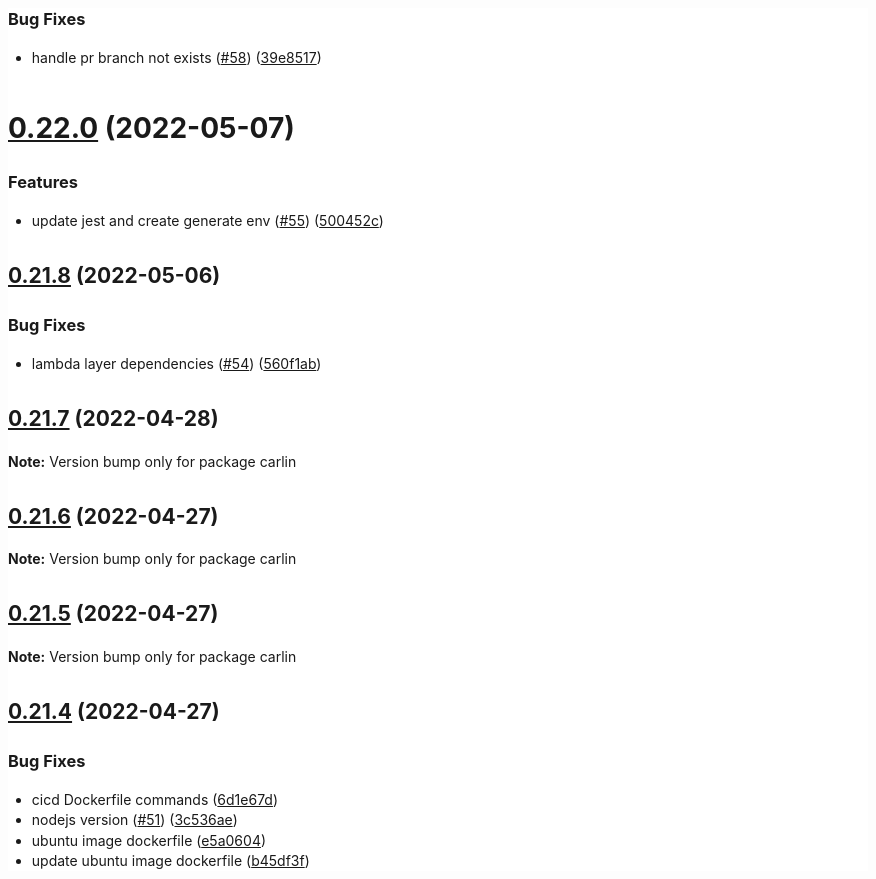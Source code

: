 ### Bug Fixes

- handle pr branch not exists ([#58](https://github.com/ttoss/carlin/issues/58)) ([39e8517](https://github.com/ttoss/carlin/commit/39e85171f6f1245bdd8cfabb9f35af28b347642c))

# [0.22.0](https://github.com/ttoss/carlin/compare/v0.21.8...v0.22.0) (2022-05-07)

### Features

- update jest and create generate env ([#55](https://github.com/ttoss/carlin/issues/55)) ([500452c](https://github.com/ttoss/carlin/commit/500452c4eccce964e61bf1e8c9cd161879df0b7d))

## [0.21.8](https://github.com/ttoss/carlin/compare/v0.21.7...v0.21.8) (2022-05-06)

### Bug Fixes

- lambda layer dependencies ([#54](https://github.com/ttoss/carlin/issues/54)) ([560f1ab](https://github.com/ttoss/carlin/commit/560f1abcd994de948dd7ed793ef5c6514f361805))

## [0.21.7](https://github.com/ttoss/carlin/compare/v0.21.6...v0.21.7) (2022-04-28)

**Note:** Version bump only for package carlin

## [0.21.6](https://github.com/ttoss/carlin/compare/v0.21.5...v0.21.6) (2022-04-27)

**Note:** Version bump only for package carlin

## [0.21.5](https://github.com/ttoss/carlin/compare/v0.21.4...v0.21.5) (2022-04-27)

**Note:** Version bump only for package carlin

## [0.21.4](https://github.com/ttoss/carlin/compare/v0.21.3...v0.21.4) (2022-04-27)

### Bug Fixes

- cicd Dockerfile commands ([6d1e67d](https://github.com/ttoss/carlin/commit/6d1e67d00d88adcb9a8a3adaea4036a6d424746b))
- nodejs version ([#51](https://github.com/ttoss/carlin/issues/51)) ([3c536ae](https://github.com/ttoss/carlin/commit/3c536aee7d539b8f1da26f5190da93442e9721df))
- ubuntu image dockerfile ([e5a0604](https://github.com/ttoss/carlin/commit/e5a06044e91f0d728d855acbf06098a37421f8b2))
- update ubuntu image dockerfile ([b45df3f](https://github.com/ttoss/carlin/commit/b45df3f8ce4ef33ca1ce9bbbf8181a14aa5413c3))
